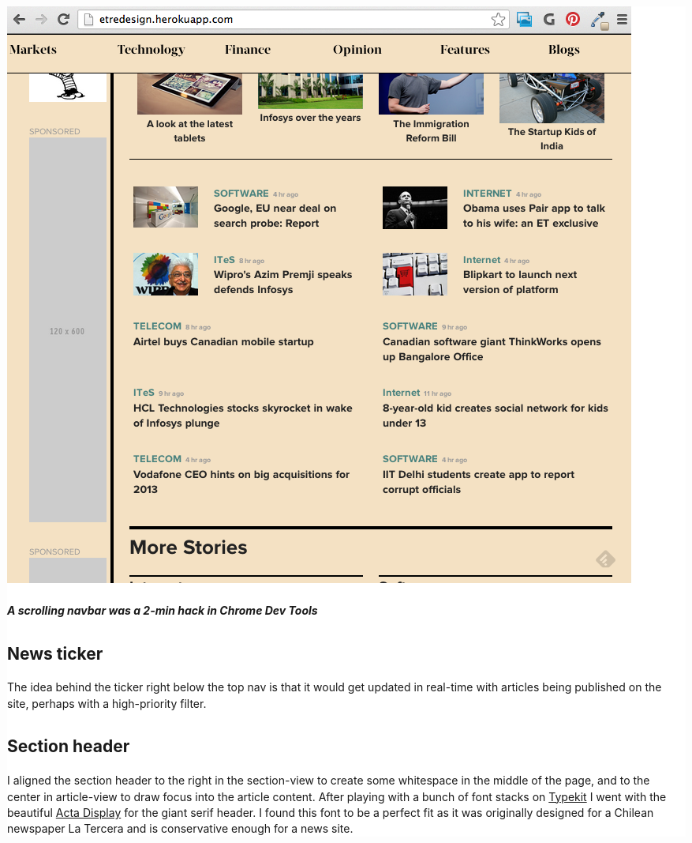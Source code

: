   <img src="/img/etredesign-1.png" alt="Scrolling navbar">
  <h5>A scrolling navbar was a 2-min hack in Chrome Dev Tools</h5>
</div>
 

## News ticker
The idea behind the ticker right below the top nav is that it would get updated in real-time with articles being published on the site, perhaps with a high-priority filter.

## Section header
I aligned the section header to the right in the section-view to create some whitespace in the middle of the page, and to the center in article-view to draw focus into the article content. After playing with a bunch of font stacks on <a href="http://typekit.com">Typekit</a> I went with the beautiful <a href="http://www.myfonts.com/fonts/dstype/acta-display/">Acta Display</a> for the giant serif header. I found this font to be a perfect fit as it was originally designed for a Chilean newspaper La Tercera and is conservative enough for a news site.
